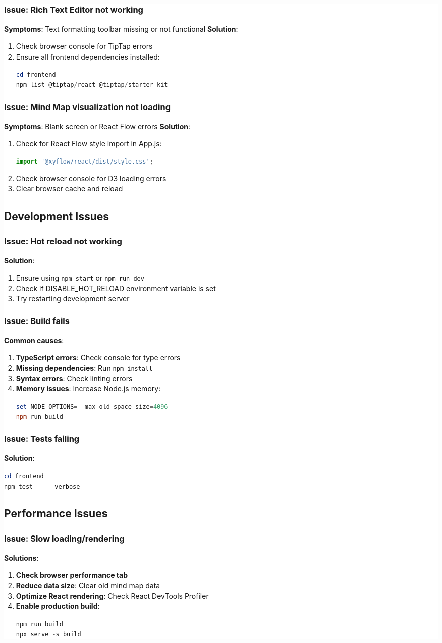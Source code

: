 ### Issue: Rich Text Editor not working
**Symptoms**: Text formatting toolbar missing or not functional
**Solution**:
1. Check browser console for TipTap errors
2. Ensure all frontend dependencies installed:
   ```powershell
   cd frontend
   npm list @tiptap/react @tiptap/starter-kit
   ```

### Issue: Mind Map visualization not loading
**Symptoms**: Blank screen or React Flow errors
**Solution**:
1. Check for React Flow style import in App.js:
   ```javascript
   import '@xyflow/react/dist/style.css';
   ```
2. Check browser console for D3 loading errors
3. Clear browser cache and reload

## Development Issues

### Issue: Hot reload not working
**Solution**:
1. Ensure using `npm start` or `npm run dev`
2. Check if DISABLE_HOT_RELOAD environment variable is set
3. Try restarting development server

### Issue: Build fails
**Common causes**:
1. **TypeScript errors**: Check console for type errors
2. **Missing dependencies**: Run `npm install`
3. **Syntax errors**: Check linting errors
4. **Memory issues**: Increase Node.js memory:
   ```powershell
   set NODE_OPTIONS=--max-old-space-size=4096
   npm run build
   ```

### Issue: Tests failing
**Solution**:
```powershell
cd frontend
npm test -- --verbose
```

## Performance Issues

### Issue: Slow loading/rendering
**Solutions**:
1. **Check browser performance tab**
2. **Reduce data size**: Clear old mind map data
3. **Optimize React rendering**: Check React DevTools Profiler
4. **Enable production build**:
   ```powershell
   npm run build
   npx serve -s build
   ```
